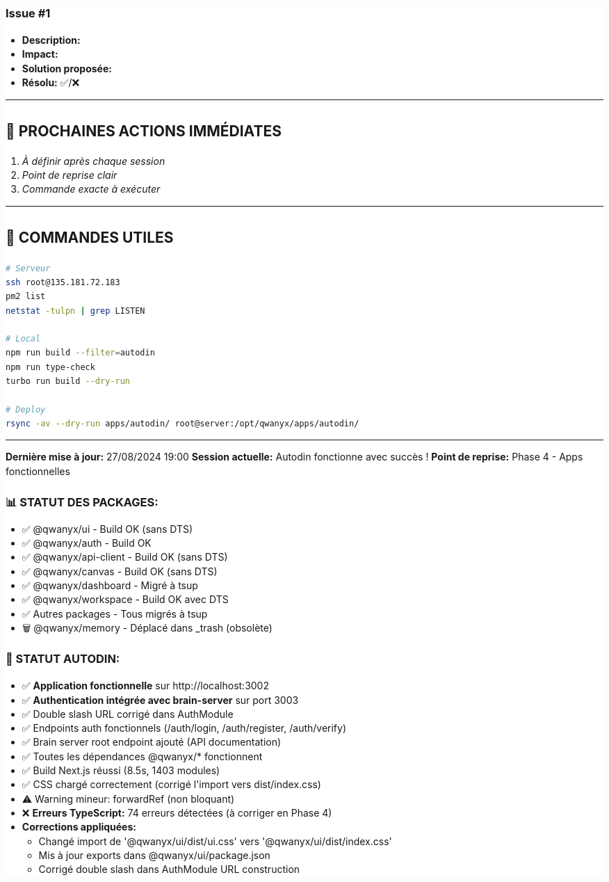 ### Issue #1
- **Description:**
- **Impact:**
- **Solution proposée:**
- **Résolu:** ✅/❌

---

## 🎯 PROCHAINES ACTIONS IMMÉDIATES

1. _À définir après chaque session_
2. _Point de reprise clair_
3. _Commande exacte à exécuter_

---

## 📌 COMMANDES UTILES

```bash
# Serveur
ssh root@135.181.72.183
pm2 list
netstat -tulpn | grep LISTEN

# Local
npm run build --filter=autodin
npm run type-check
turbo run build --dry-run

# Deploy
rsync -av --dry-run apps/autodin/ root@server:/opt/qwanyx/apps/autodin/
```

---

**Dernière mise à jour:** 27/08/2024 19:00
**Session actuelle:** Autodin fonctionne avec succès !
**Point de reprise:** Phase 4 - Apps fonctionnelles

### 📊 STATUT DES PACKAGES:
- ✅ @qwanyx/ui - Build OK (sans DTS)
- ✅ @qwanyx/auth - Build OK  
- ✅ @qwanyx/api-client - Build OK (sans DTS)
- ✅ @qwanyx/canvas - Build OK (sans DTS)
- ✅ @qwanyx/dashboard - Migré à tsup
- ✅ @qwanyx/workspace - Build OK avec DTS
- ✅ Autres packages - Tous migrés à tsup
- 🗑️ @qwanyx/memory - Déplacé dans _trash (obsolète)

### 🚀 STATUT AUTODIN:
- ✅ **Application fonctionnelle** sur http://localhost:3002
- ✅ **Authentication intégrée avec brain-server** sur port 3003
- ✅ Double slash URL corrigé dans AuthModule
- ✅ Endpoints auth fonctionnels (/auth/login, /auth/register, /auth/verify)
- ✅ Brain server root endpoint ajouté (API documentation)
- ✅ Toutes les dépendances @qwanyx/* fonctionnent
- ✅ Build Next.js réussi (8.5s, 1403 modules)
- ✅ CSS chargé correctement (corrigé l'import vers dist/index.css)
- ⚠️ Warning mineur: forwardRef (non bloquant)
- ❌ **Erreurs TypeScript:** 74 erreurs détectées (à corriger en Phase 4)
- **Corrections appliquées:**
  - Changé import de '@qwanyx/ui/dist/ui.css' vers '@qwanyx/ui/dist/index.css'
  - Mis à jour exports dans @qwanyx/ui/package.json
  - Corrigé double slash dans AuthModule URL construction